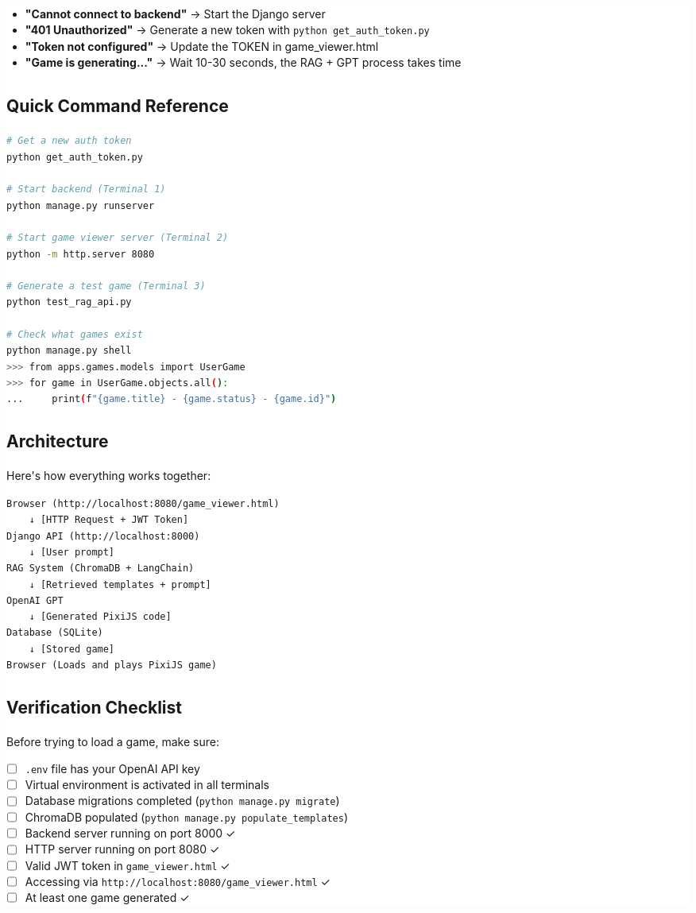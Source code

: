 - **"Cannot connect to backend"** → Start the Django server
- **"401 Unauthorized"** → Generate a new token with `python get_auth_token.py`
- **"Token not configured"** → Update the TOKEN in game_viewer.html
- **"Game is generating..."** → Wait 10-30 seconds, the RAG + GPT process takes time

## Quick Command Reference

```bash
# Get a new auth token
python get_auth_token.py

# Start backend (Terminal 1)
python manage.py runserver

# Start game viewer server (Terminal 2)
python -m http.server 8080

# Generate a test game (Terminal 3)
python test_rag_api.py

# Check what games exist
python manage.py shell
>>> from apps.games.models import UserGame
>>> for game in UserGame.objects.all():
...     print(f"{game.title} - {game.status} - {game.id}")
```

## Architecture

Here's how everything works together:

```
Browser (http://localhost:8080/game_viewer.html)
    ↓ [HTTP Request + JWT Token]
Django API (http://localhost:8000)
    ↓ [User prompt]
RAG System (ChromaDB + LangChain)
    ↓ [Retrieved templates + prompt]
OpenAI GPT
    ↓ [Generated PixiJS code]
Database (SQLite)
    ↓ [Stored game]
Browser (Loads and plays PixiJS game)
```

## Verification Checklist

Before trying to load a game, make sure:

- [ ] `.env` file has your OpenAI API key
- [ ] Virtual environment is activated in all terminals
- [ ] Database migrations completed (`python manage.py migrate`)
- [ ] ChromaDB populated (`python manage.py populate_templates`)
- [ ] Backend server running on port 8000 ✓
- [ ] HTTP server running on port 8080 ✓
- [ ] Valid JWT token in `game_viewer.html` ✓
- [ ] Accessing via `http://localhost:8080/game_viewer.html` ✓
- [ ] At least one game generated ✓
